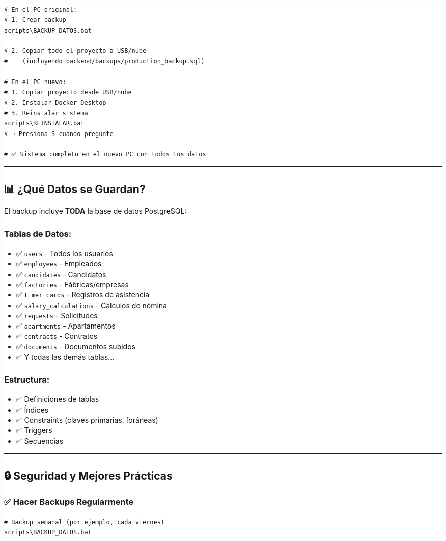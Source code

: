 ```batch
# En el PC original:
# 1. Crear backup
scripts\BACKUP_DATOS.bat

# 2. Copiar todo el proyecto a USB/nube
#    (incluyendo backend/backups/production_backup.sql)

# En el PC nuevo:
# 1. Copiar proyecto desde USB/nube
# 2. Instalar Docker Desktop
# 3. Reinstalar sistema
scripts\REINSTALAR.bat
# → Presiona S cuando pregunte

# ✅ Sistema completo en el nuevo PC con todos tus datos
```

---

## 📊 ¿Qué Datos se Guardan?

El backup incluye **TODA** la base de datos PostgreSQL:

### Tablas de Datos:
- ✅ `users` - Todos los usuarios
- ✅ `employees` - Empleados
- ✅ `candidates` - Candidatos
- ✅ `factories` - Fábricas/empresas
- ✅ `timer_cards` - Registros de asistencia
- ✅ `salary_calculations` - Cálculos de nómina
- ✅ `requests` - Solicitudes
- ✅ `apartments` - Apartamentos
- ✅ `contracts` - Contratos
- ✅ `documents` - Documentos subidos
- ✅ Y todas las demás tablas...

### Estructura:
- ✅ Definiciones de tablas
- ✅ Índices
- ✅ Constraints (claves primarias, foráneas)
- ✅ Triggers
- ✅ Secuencias

---

## 🔒 Seguridad y Mejores Prácticas

### ✅ Hacer Backups Regularmente

```batch
# Backup semanal (por ejemplo, cada viernes)
scripts\BACKUP_DATOS.bat
```
